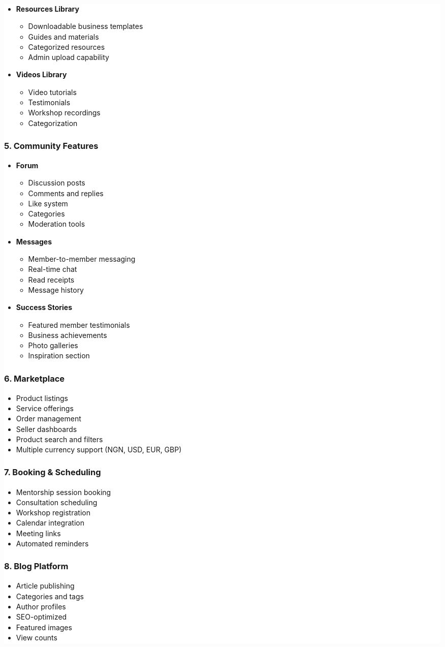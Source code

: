 - **Resources Library**
  - Downloadable business templates
  - Guides and materials
  - Categorized resources
  - Admin upload capability

- **Videos Library**
  - Video tutorials
  - Testimonials
  - Workshop recordings
  - Categorization

### 5. Community Features
- **Forum**
  - Discussion posts
  - Comments and replies
  - Like system
  - Categories
  - Moderation tools

- **Messages**
  - Member-to-member messaging
  - Real-time chat
  - Read receipts
  - Message history

- **Success Stories**
  - Featured member testimonials
  - Business achievements
  - Photo galleries
  - Inspiration section

### 6. Marketplace
- Product listings
- Service offerings
- Order management
- Seller dashboards
- Product search and filters
- Multiple currency support (NGN, USD, EUR, GBP)

### 7. Booking & Scheduling
- Mentorship session booking
- Consultation scheduling
- Workshop registration
- Calendar integration
- Meeting links
- Automated reminders

### 8. Blog Platform
- Article publishing
- Categories and tags
- Author profiles
- SEO-optimized
- Featured images
- View counts
